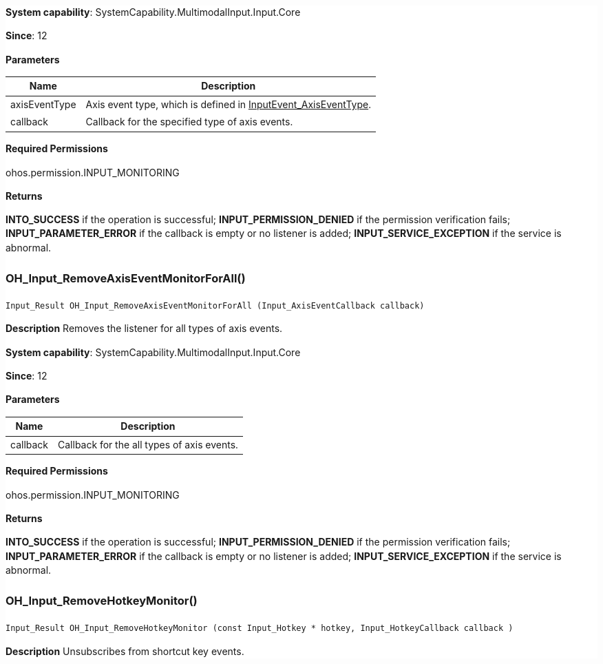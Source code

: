 **System capability**: SystemCapability.MultimodalInput.Input.Core

**Since**: 12

**Parameters**

| Name| Description| 
| -------- | -------- |
| axisEventType | Axis event type, which is defined in [InputEvent_AxisEventType](#inputevent_axiseventtype). | 
| callback | Callback for the specified type of axis events. | 

**Required Permissions**

ohos.permission.INPUT_MONITORING

**Returns**

**INTO_SUCCESS** if the operation is successful; **INPUT_PERMISSION_DENIED** if the permission verification fails; **INPUT_PARAMETER_ERROR** if the callback is empty or no listener is added; **INPUT_SERVICE_EXCEPTION** if the service is abnormal.


### OH_Input_RemoveAxisEventMonitorForAll()

```
Input_Result OH_Input_RemoveAxisEventMonitorForAll (Input_AxisEventCallback callback)
```
**Description**
Removes the listener for all types of axis events.

**System capability**: SystemCapability.MultimodalInput.Input.Core

**Since**: 12

**Parameters**

| Name| Description| 
| -------- | -------- |
| callback | Callback for the all types of axis events. | 

**Required Permissions**

ohos.permission.INPUT_MONITORING

**Returns**

**INTO_SUCCESS** if the operation is successful; **INPUT_PERMISSION_DENIED** if the permission verification fails; **INPUT_PARAMETER_ERROR** if the callback is empty or no listener is added; **INPUT_SERVICE_EXCEPTION** if the service is abnormal.


### OH_Input_RemoveHotkeyMonitor()

```
Input_Result OH_Input_RemoveHotkeyMonitor (const Input_Hotkey * hotkey, Input_HotkeyCallback callback )
```
**Description**
Unsubscribes from shortcut key events.
